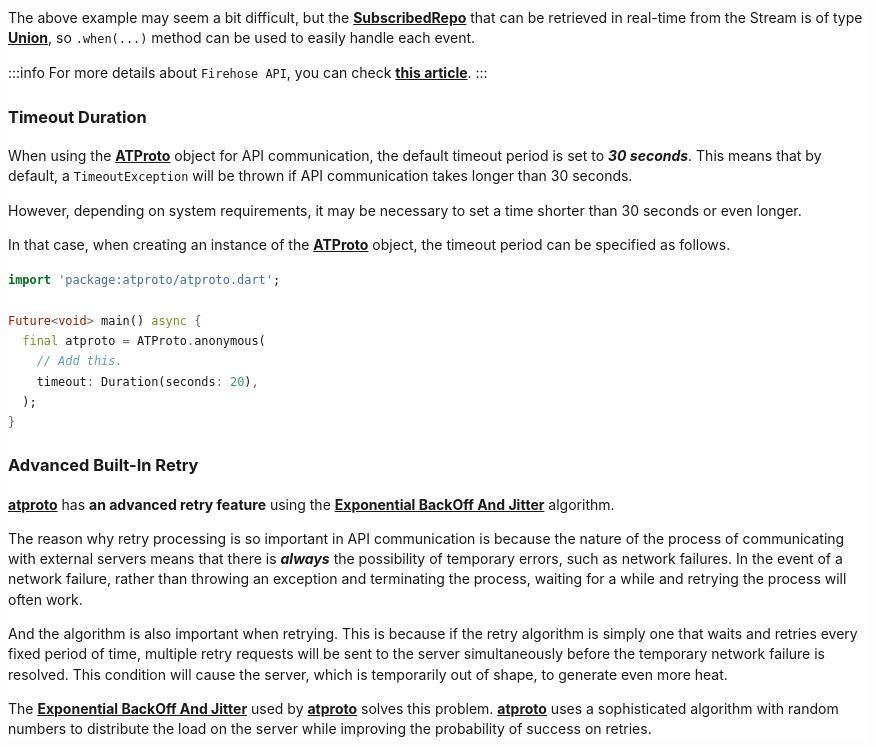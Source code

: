 The above example may seem a bit difficult, but the **[SubscribedRepo](https://pub.dev/documentation/atproto/latest/atproto/SubscribedRepo-class.html)** that can be retrieved in real-time from the Stream is of type **[Union](#union-types)**, so `.when(...)` method can be used to easily handle each event.

:::info
For more details about `Firehose API`,  you can check **[this article](https://dev.to/shinyakato/easily-use-firehose-api-on-bluesky-social-with-dart-and-flutter-mdk)**.
:::

### Timeout Duration

When using the **[ATProto](https://pub.dev/documentation/atproto/latest/atproto/ATProto-class.html)** object for API communication, the default timeout period is set to **_30 seconds_**. This means that by default, a `TimeoutException` will be thrown if API communication takes longer than 30 seconds.

However, depending on system requirements, it may be necessary to set a time shorter than 30 seconds or even longer.

In that case, when creating an instance of the **[ATProto](https://pub.dev/documentation/atproto/latest/atproto/ATProto-class.html)** object, the timeout period can be specified as follows.

```dart
import 'package:atproto/atproto.dart';

Future<void> main() async {
  final atproto = ATProto.anonymous(
    // Add this.
    timeout: Duration(seconds: 20),
  );
}
```

### Advanced Built-In Retry

**[atproto](https://pub.dev/packages/atproto)** has **an advanced retry feature** using the **[Exponential BackOff And Jitter](https://aws.amazon.com/jp/blogs/architecture/exponential-backoff-and-jitter/)** algorithm.

The reason why retry processing is so important in API communication is because the nature of the process of communicating with external servers means that there is **_always_** the possibility of temporary errors, such as network failures. In the event of a network failure, rather than throwing an exception and terminating the process, waiting for a while and retrying the process will often work.

And the algorithm is also important when retrying. This is because if the retry algorithm is simply one that waits and retries every fixed period of time, multiple retry requests will be sent to the server simultaneously before the temporary network failure is resolved. This condition will cause the server, which is temporarily out of shape, to generate even more heat.

The **[Exponential BackOff And Jitter](https://aws.amazon.com/jp/blogs/architecture/exponential-backoff-and-jitter/)** used by **[atproto](https://pub.dev/packages/atproto)** solves this problem. **[atproto](https://pub.dev/packages/atproto)** uses a sophisticated algorithm with random numbers to distribute the load on the server while improving the probability of success on retries.
